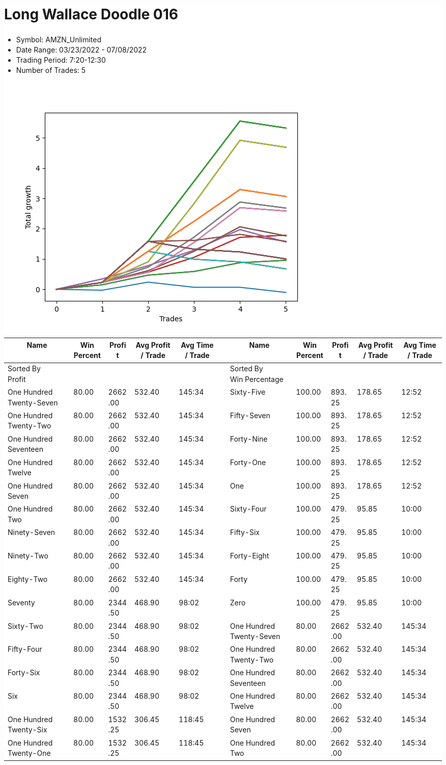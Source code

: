 # Long Wallace Doodle 016 
- Symbol: AMZN_Unlimited
- Date Range: 03/23/2022 - 07/08/2022
- Trading Period: 7:20-12:30
- Number of Trades: 5

![Plot](LongWallaceDoodle016AMZN_Unlimited.png)

| Name | Win Percent | Profit | Avg Profit / Trade | Avg Time / Trade |      | Name | Win Percent | Profit | Avg Profit / Trade | Avg Time / Trade |
| ---- | ----------- | ------ | ------------------ | ---------------- | ---- | ---- | ----------- | ------ | ------------------ | ---------------- |
| Sorted By <br> Profit | | | | | | Sorted By <br> Win Percentage ||||
| One Hundred Twenty-Seven | 80.00 | 2662.00 | 532.40 | 145:34 |     | Sixty-Five | 100.00 | 893.25 | 178.65 | 12:52 |
| One Hundred Twenty-Two | 80.00 | 2662.00 | 532.40 | 145:34 |     | Fifty-Seven | 100.00 | 893.25 | 178.65 | 12:52 |
| One Hundred Seventeen | 80.00 | 2662.00 | 532.40 | 145:34 |     | Forty-Nine | 100.00 | 893.25 | 178.65 | 12:52 |
| One Hundred Twelve | 80.00 | 2662.00 | 532.40 | 145:34 |     | Forty-One | 100.00 | 893.25 | 178.65 | 12:52 |
| One Hundred Seven | 80.00 | 2662.00 | 532.40 | 145:34 |     | One | 100.00 | 893.25 | 178.65 | 12:52 |
| One Hundred Two | 80.00 | 2662.00 | 532.40 | 145:34 |     | Sixty-Four | 100.00 | 479.25 | 95.85 | 10:00 |
| Ninety-Seven | 80.00 | 2662.00 | 532.40 | 145:34 |     | Fifty-Six | 100.00 | 479.25 | 95.85 | 10:00 |
| Ninety-Two | 80.00 | 2662.00 | 532.40 | 145:34 |     | Forty-Eight | 100.00 | 479.25 | 95.85 | 10:00 |
| Eighty-Two | 80.00 | 2662.00 | 532.40 | 145:34 |     | Forty | 100.00 | 479.25 | 95.85 | 10:00 |
| Seventy | 80.00 | 2344.50 | 468.90 | 98:02 |     | Zero | 100.00 | 479.25 | 95.85 | 10:00 |
| Sixty-Two | 80.00 | 2344.50 | 468.90 | 98:02 |     | One Hundred Twenty-Seven | 80.00 | 2662.00 | 532.40 | 145:34 |
| Fifty-Four | 80.00 | 2344.50 | 468.90 | 98:02 |     | One Hundred Twenty-Two | 80.00 | 2662.00 | 532.40 | 145:34 |
| Forty-Six | 80.00 | 2344.50 | 468.90 | 98:02 |     | One Hundred Seventeen | 80.00 | 2662.00 | 532.40 | 145:34 |
| Six | 80.00 | 2344.50 | 468.90 | 98:02 |     | One Hundred Twelve | 80.00 | 2662.00 | 532.40 | 145:34 |
| One Hundred Twenty-Six | 80.00 | 1532.25 | 306.45 | 118:45 |     | One Hundred Seven | 80.00 | 2662.00 | 532.40 | 145:34 |
| One Hundred Twenty-One | 80.00 | 1532.25 | 306.45 | 118:45 |     | One Hundred Two | 80.00 | 2662.00 | 532.40 | 145:34 |